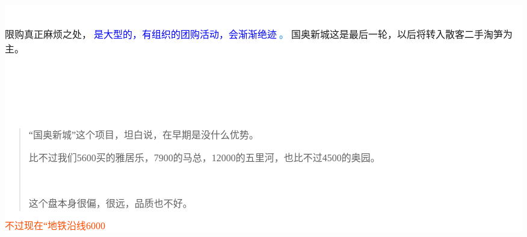 </p>
<p style="line-height:150%;">
<span style="font-size:16px;line-height:150%;font-family:楷体;">
<br/>
</span>
</p>
<p style="line-height:150%;">
<span style="font-size:16px;line-height:150%;font-family:楷体;">
          限购真正麻烦之处，
         </span>
<span style="font-size: 16px;line-height: 150%;font-family: 楷体;color: rgb(0, 128, 255);">
<span style="font-size:16px;font-family:楷体;color:blue;">
           是大型的，有组织的团购活动，会渐渐绝迹
          </span>
<span style="font-size:16px;font-family:楷体;">
           。
          </span>
</span>
<span style="font-size:16px;line-height:150%;font-family:楷体;">
          国奥新城这是最后一轮，以后将转入散客二手淘笋为主。
         </span>
</p>
<p style="line-height:150%;">
<br/>
</p>
<p style="line-height:150%;">
<br/>
</p>
<p style="line-height:150%;">
<br/>
</p>
<blockquote>
<p style="line-height:150%;">
<span style="font-size:16px;line-height:150%;font-family:楷体;">
           “国奥新城”这个项目，坦白说，在早期是没什么优势。
          </span>
</p>
<p style="line-height:150%;">
<span style="font-size:16px;line-height:150%;font-family:楷体;">
</span>
</p>
<p style="line-height:150%;">
<span style="font-size:16px;line-height:150%;font-family:楷体;">
           比不过我们5600买的雅居乐，7900的马总，12000的五里河，也比不过4500的奥园。
          </span>
</p>
<p style="line-height:150%;">
<span style="font-size:16px;line-height:150%;font-family:楷体;">
<br/>
</span>
</p>
<p style="line-height:150%;">
<span style="font-size:16px;line-height:150%;font-family:楷体;">
           这个盘本身很偏，很远，品质也不好。
          </span>
</p>
</blockquote>
<p style="line-height:150%;">
<span style="font-size:16px;line-height:150%;font-family:楷体;">
</span>
</p>
<p style="line-height:150%;">
<span style="font-family: 楷体;font-size: 16px;color: rgb(255, 76, 0);">
          不过现在“地铁沿线6000